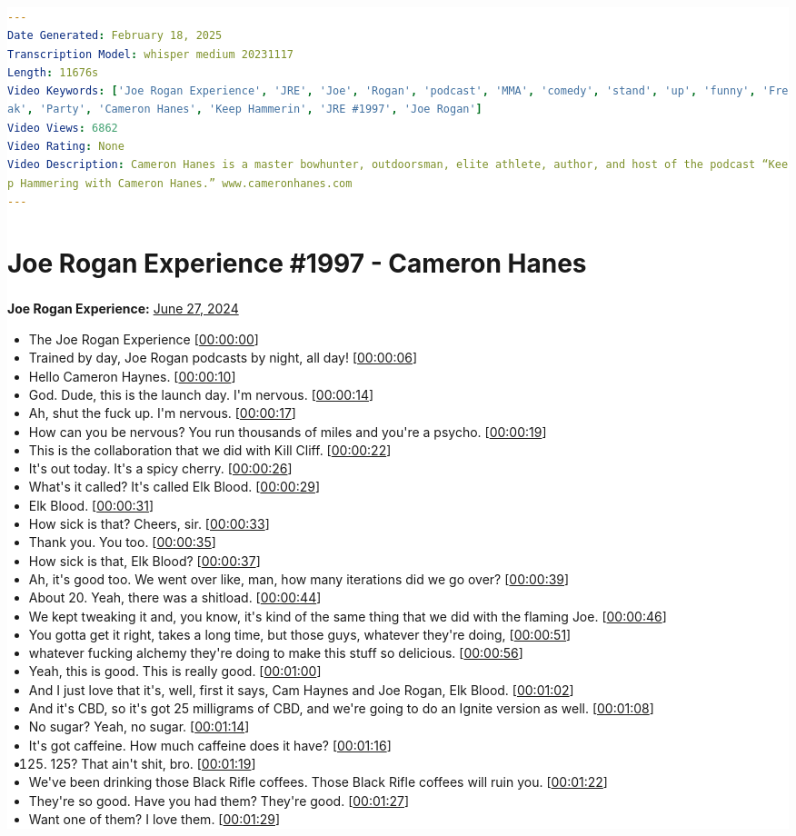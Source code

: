 ```yaml
---
Date Generated: February 18, 2025
Transcription Model: whisper medium 20231117
Length: 11676s
Video Keywords: ['Joe Rogan Experience', 'JRE', 'Joe', 'Rogan', 'podcast', 'MMA', 'comedy', 'stand', 'up', 'funny', 'Freak', 'Party', 'Cameron Hanes', 'Keep Hammerin', 'JRE #1997', 'Joe Rogan']
Video Views: 6862
Video Rating: None
Video Description: Cameron Hanes is a master bowhunter, outdoorsman, elite athlete, author, and host of the podcast “Keep Hammering with Cameron Hanes.” www.cameronhanes.com
---
```


# Joe Rogan Experience #1997 - Cameron Hanes
**Joe Rogan Experience:** [June 27, 2024](https://www.youtube.com/watch?v=n398J-SBF-g)
*  The Joe Rogan Experience [[00:00:00](https://www.youtube.com/watch?v=n398J-SBF-g&t=0.0s)]
*  Trained by day, Joe Rogan podcasts by night, all day! [[00:00:06](https://www.youtube.com/watch?v=n398J-SBF-g&t=6.0s)]
*  Hello Cameron Haynes. [[00:00:10](https://www.youtube.com/watch?v=n398J-SBF-g&t=10.0s)]
*  God. Dude, this is the launch day. I'm nervous. [[00:00:14](https://www.youtube.com/watch?v=n398J-SBF-g&t=14.0s)]
*  Ah, shut the fuck up. I'm nervous. [[00:00:17](https://www.youtube.com/watch?v=n398J-SBF-g&t=17.0s)]
*  How can you be nervous? You run thousands of miles and you're a psycho. [[00:00:19](https://www.youtube.com/watch?v=n398J-SBF-g&t=19.0s)]
*  This is the collaboration that we did with Kill Cliff. [[00:00:22](https://www.youtube.com/watch?v=n398J-SBF-g&t=22.0s)]
*  It's out today. It's a spicy cherry. [[00:00:26](https://www.youtube.com/watch?v=n398J-SBF-g&t=26.0s)]
*  What's it called? It's called Elk Blood. [[00:00:29](https://www.youtube.com/watch?v=n398J-SBF-g&t=29.0s)]
*  Elk Blood. [[00:00:31](https://www.youtube.com/watch?v=n398J-SBF-g&t=31.0s)]
*  How sick is that? Cheers, sir. [[00:00:33](https://www.youtube.com/watch?v=n398J-SBF-g&t=33.0s)]
*  Thank you. You too. [[00:00:35](https://www.youtube.com/watch?v=n398J-SBF-g&t=35.0s)]
*  How sick is that, Elk Blood? [[00:00:37](https://www.youtube.com/watch?v=n398J-SBF-g&t=37.0s)]
*  Ah, it's good too. We went over like, man, how many iterations did we go over? [[00:00:39](https://www.youtube.com/watch?v=n398J-SBF-g&t=39.0s)]
*  About 20. Yeah, there was a shitload. [[00:00:44](https://www.youtube.com/watch?v=n398J-SBF-g&t=44.0s)]
*  We kept tweaking it and, you know, it's kind of the same thing that we did with the flaming Joe. [[00:00:46](https://www.youtube.com/watch?v=n398J-SBF-g&t=46.0s)]
*  You gotta get it right, takes a long time, but those guys, whatever they're doing, [[00:00:51](https://www.youtube.com/watch?v=n398J-SBF-g&t=51.0s)]
*  whatever fucking alchemy they're doing to make this stuff so delicious. [[00:00:56](https://www.youtube.com/watch?v=n398J-SBF-g&t=56.0s)]
*  Yeah, this is good. This is really good. [[00:01:00](https://www.youtube.com/watch?v=n398J-SBF-g&t=60.0s)]
*  And I just love that it's, well, first it says, Cam Haynes and Joe Rogan, Elk Blood. [[00:01:02](https://www.youtube.com/watch?v=n398J-SBF-g&t=62.0s)]
*  And it's CBD, so it's got 25 milligrams of CBD, and we're going to do an Ignite version as well. [[00:01:08](https://www.youtube.com/watch?v=n398J-SBF-g&t=68.0s)]
*  No sugar? Yeah, no sugar. [[00:01:14](https://www.youtube.com/watch?v=n398J-SBF-g&t=74.0s)]
*  It's got caffeine. How much caffeine does it have? [[00:01:16](https://www.youtube.com/watch?v=n398J-SBF-g&t=76.0s)]
*  125. 125? That ain't shit, bro. [[00:01:19](https://www.youtube.com/watch?v=n398J-SBF-g&t=79.0s)]
*  We've been drinking those Black Rifle coffees. Those Black Rifle coffees will ruin you. [[00:01:22](https://www.youtube.com/watch?v=n398J-SBF-g&t=82.0s)]
*  They're so good. Have you had them? They're good. [[00:01:27](https://www.youtube.com/watch?v=n398J-SBF-g&t=87.0s)]
*  Want one of them? I love them. [[00:01:29](https://www.youtube.com/watch?v=n398J-SBF-g&t=89.0s)]